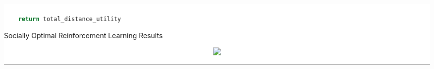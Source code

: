 ```python

    return total_distance_utility

```

Socially Optimal Reinforcement Learning Results

<p align="center">
  <img src="https://github.com/kyang4881/KYGit/blob/master/Multi-Agent%20Systems%20Projects/Drone%20Project/docs/images/social_opt_rl_results.png" width="1200" />
</p>

---


